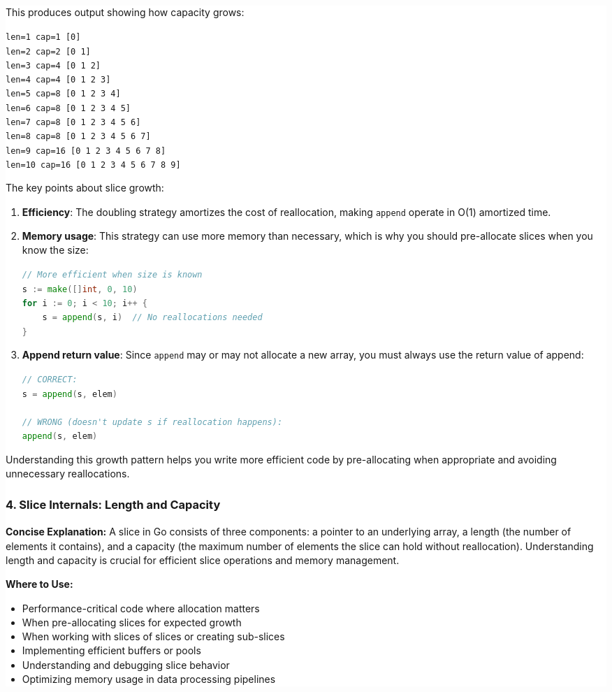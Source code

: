    This produces output showing how capacity grows:
   ```
   len=1 cap=1 [0]
   len=2 cap=2 [0 1]
   len=3 cap=4 [0 1 2]
   len=4 cap=4 [0 1 2 3]
   len=5 cap=8 [0 1 2 3 4]
   len=6 cap=8 [0 1 2 3 4 5]
   len=7 cap=8 [0 1 2 3 4 5 6]
   len=8 cap=8 [0 1 2 3 4 5 6 7]
   len=9 cap=16 [0 1 2 3 4 5 6 7 8]
   len=10 cap=16 [0 1 2 3 4 5 6 7 8 9]
   ```
   
   The key points about slice growth:
   
   1. **Efficiency**: The doubling strategy amortizes the cost of reallocation, making `append` operate in O(1) amortized time.
   
   2. **Memory usage**: This strategy can use more memory than necessary, which is why you should pre-allocate slices when you know the size:
      ```go
      // More efficient when size is known
      s := make([]int, 0, 10)
      for i := 0; i < 10; i++ {
          s = append(s, i)  // No reallocations needed
      }
      ```
   
   3. **Append return value**: Since `append` may or may not allocate a new array, you must always use the return value of append:
      ```go
      // CORRECT:
      s = append(s, elem)
      
      // WRONG (doesn't update s if reallocation happens):
      append(s, elem)
      ```
   
   Understanding this growth pattern helps you write more efficient code by pre-allocating when appropriate and avoiding unnecessary reallocations.

### 4. Slice Internals: Length and Capacity

**Concise Explanation:**
A slice in Go consists of three components: a pointer to an underlying array, a length (the number of elements it contains), and a capacity (the maximum number of elements the slice can hold without reallocation). Understanding length and capacity is crucial for efficient slice operations and memory management.

**Where to Use:**
- Performance-critical code where allocation matters
- When pre-allocating slices for expected growth
- When working with slices of slices or creating sub-slices
- Implementing efficient buffers or pools
- Understanding and debugging slice behavior
- Optimizing memory usage in data processing pipelines
